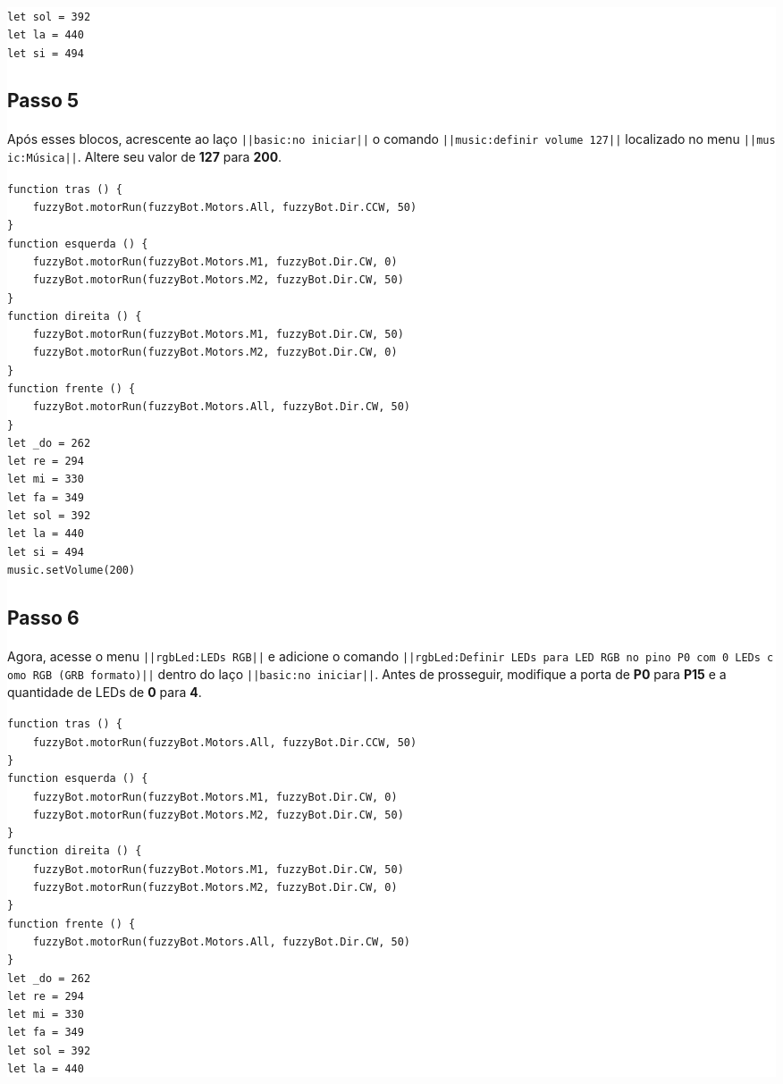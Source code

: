 ```blocks
let sol = 392
let la = 440
let si = 494
```

## Passo 5
Após esses blocos, acrescente ao laço ``||basic:no iniciar||`` o comando ``||music:definir volume 127||`` localizado no menu ``||music:Música||``.
Altere seu valor de **127** para **200**.

```blocks
function tras () {
    fuzzyBot.motorRun(fuzzyBot.Motors.All, fuzzyBot.Dir.CCW, 50)
}
function esquerda () {
    fuzzyBot.motorRun(fuzzyBot.Motors.M1, fuzzyBot.Dir.CW, 0)
    fuzzyBot.motorRun(fuzzyBot.Motors.M2, fuzzyBot.Dir.CW, 50)
}
function direita () {
    fuzzyBot.motorRun(fuzzyBot.Motors.M1, fuzzyBot.Dir.CW, 50)
    fuzzyBot.motorRun(fuzzyBot.Motors.M2, fuzzyBot.Dir.CW, 0)
}
function frente () {
    fuzzyBot.motorRun(fuzzyBot.Motors.All, fuzzyBot.Dir.CW, 50)
}
let _do = 262
let re = 294
let mi = 330
let fa = 349
let sol = 392
let la = 440
let si = 494
music.setVolume(200)
```

## Passo 6
Agora, acesse o menu ``||rgbLed:LEDs RGB||`` e adicione o comando ``||rgbLed:Definir LEDs para LED RGB no pino P0 com 0 LEDs como RGB (GRB formato)||``
dentro do laço ``||basic:no iniciar||``. Antes de prosseguir, modifique a porta de **P0** para **P15** e a quantidade de LEDs de 
**0** para **4**.

```blocks
function tras () {
    fuzzyBot.motorRun(fuzzyBot.Motors.All, fuzzyBot.Dir.CCW, 50)
}
function esquerda () {
    fuzzyBot.motorRun(fuzzyBot.Motors.M1, fuzzyBot.Dir.CW, 0)
    fuzzyBot.motorRun(fuzzyBot.Motors.M2, fuzzyBot.Dir.CW, 50)
}
function direita () {
    fuzzyBot.motorRun(fuzzyBot.Motors.M1, fuzzyBot.Dir.CW, 50)
    fuzzyBot.motorRun(fuzzyBot.Motors.M2, fuzzyBot.Dir.CW, 0)
}
function frente () {
    fuzzyBot.motorRun(fuzzyBot.Motors.All, fuzzyBot.Dir.CW, 50)
}
let _do = 262
let re = 294
let mi = 330
let fa = 349
let sol = 392
let la = 440
```